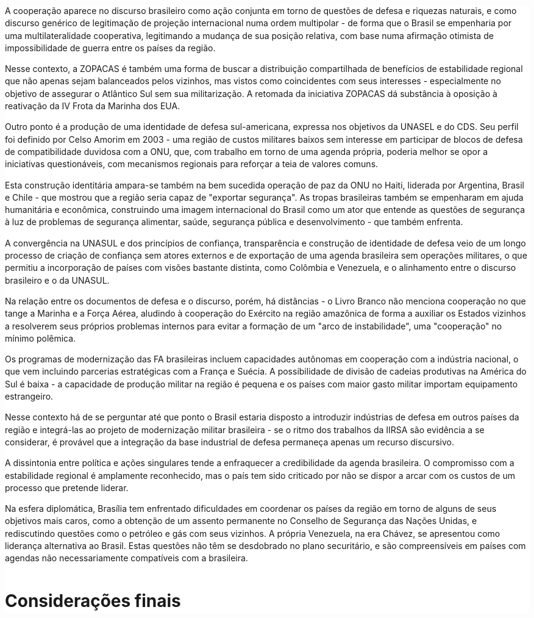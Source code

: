 A cooperação aparece no discurso brasileiro como ação conjunta em torno de questões de defesa e riquezas naturais, e como discurso genérico de legitimação de projeção internacional numa ordem multipolar - de forma que o Brasil se empenharia por uma multilateralidade cooperativa, legitimando a mudança de sua posição relativa, com base numa afirmação otimista de impossibilidade de guerra entre os países da região.

Nesse contexto, a ZOPACAS é também uma forma de buscar a distribuição compartilhada de benefícios de estabilidade regional que não apenas sejam balanceados pelos vizinhos, mas vistos como coincidentes com seus interesses - especialmente no objetivo de assegurar o Atlântico Sul sem sua militarização. A retomada da iniciativa ZOPACAS dá substância à oposição à reativação da IV Frota da Marinha dos EUA.

Outro ponto é a produção de uma identidade de defesa sul-americana, expressa nos objetivos da UNASEL e do CDS. Seu perfil foi definido por Celso Amorim em 2003 - uma região de custos militares baixos sem interesse em participar de blocos de defesa de compatibilidade duvidosa com a ONU, que, com trabalho em torno de uma agenda própria, poderia melhor se opor a iniciativas questionáveis, com mecanismos regionais para reforçar a teia de valores comuns.

Esta construção identitária ampara-se também na bem sucedida operação de paz da ONU no Haiti, liderada por Argentina, Brasil e Chile - que mostrou que a região seria capaz de "exportar segurança". As tropas brasileiras também se empenharam em ajuda humanitária e econômica, construindo uma imagem internacional do Brasil como um ator que entende as questões de segurança à luz de problemas de segurança alimentar, saúde, segurança pública e desenvolvimento - que também enfrenta.

A convergência na UNASUL e dos princípios de confiança, transparência e construção de identidade de defesa veio de um longo processo de criação de confiança sem atores externos e de exportação de uma agenda brasileira sem operações militares, o que permitiu a incorporação de países com visões bastante distinta, como Colômbia e Venezuela, e o alinhamento entre o discurso brasileiro e o da UNASUL.

Na relação entre os documentos de defesa e o discurso, porém, há distâncias - o Livro Branco não menciona cooperação no que tange a Marinha e a Força Aérea, aludindo à cooperação do Exército na região amazônica de forma a auxiliar os Estados vizinhos a resolverem seus próprios problemas internos para evitar a formação de um "arco de instabilidade", uma "cooperação" no mínimo polêmica.

Os programas de modernização das FA brasileiras incluem capacidades autônomas em cooperação com a indústria nacional, o que vem incluindo parcerias estratégicas com a França e Suécia. A possibilidade de divisão de cadeias produtivas na América do Sul é baixa - a capacidade de produção militar na região é pequena e os países com maior gasto militar importam equipamento estrangeiro.

Nesse contexto há de se perguntar até que ponto o Brasil estaria disposto a introduzir indústrias de defesa em outros países da região e integrá-las ao projeto de modernização militar brasileira - se o ritmo dos trabalhos da IIRSA são evidência a se considerar, é provável que a integração da base industrial de defesa permaneça apenas um recurso discursivo.

A dissintonia entre política e ações singulares tende a enfraquecer a credibilidade da agenda brasileira. O compromisso com a estabilidade regional é amplamente reconhecido, mas o país tem sido criticado por não se dispor a arcar com os custos de um processo que pretende liderar.

Na esfera diplomática, Brasília tem enfrentado dificuldades em coordenar os países da região em torno de alguns de seus objetivos mais caros, como a obtenção de um assento permanente no Conselho de Segurança das Nações Unidas, e rediscutindo questões como o petróleo e gás com seus vizinhos. A própria Venezuela, na era Chávez, se apresentou como liderança alternativa ao Brasil. Estas questões não têm se desdobrado no plano securitário, e são compreensíveis em países com agendas não necessariamente compatíveis com a brasileira.

# Considerações finais
